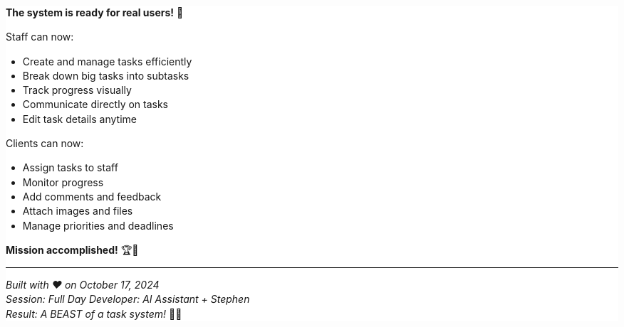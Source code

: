 **The system is ready for real users!** 🚀

Staff can now:
- Create and manage tasks efficiently
- Break down big tasks into subtasks
- Track progress visually
- Communicate directly on tasks
- Edit task details anytime

Clients can now:
- Assign tasks to staff
- Monitor progress
- Add comments and feedback
- Attach images and files
- Manage priorities and deadlines

**Mission accomplished!** 🏆🎉

---

*Built with ❤️ on October 17, 2024*  
*Session: Full Day* 
*Developer: AI Assistant + Stephen*  
*Result: A BEAST of a task system!* 🐉💪


